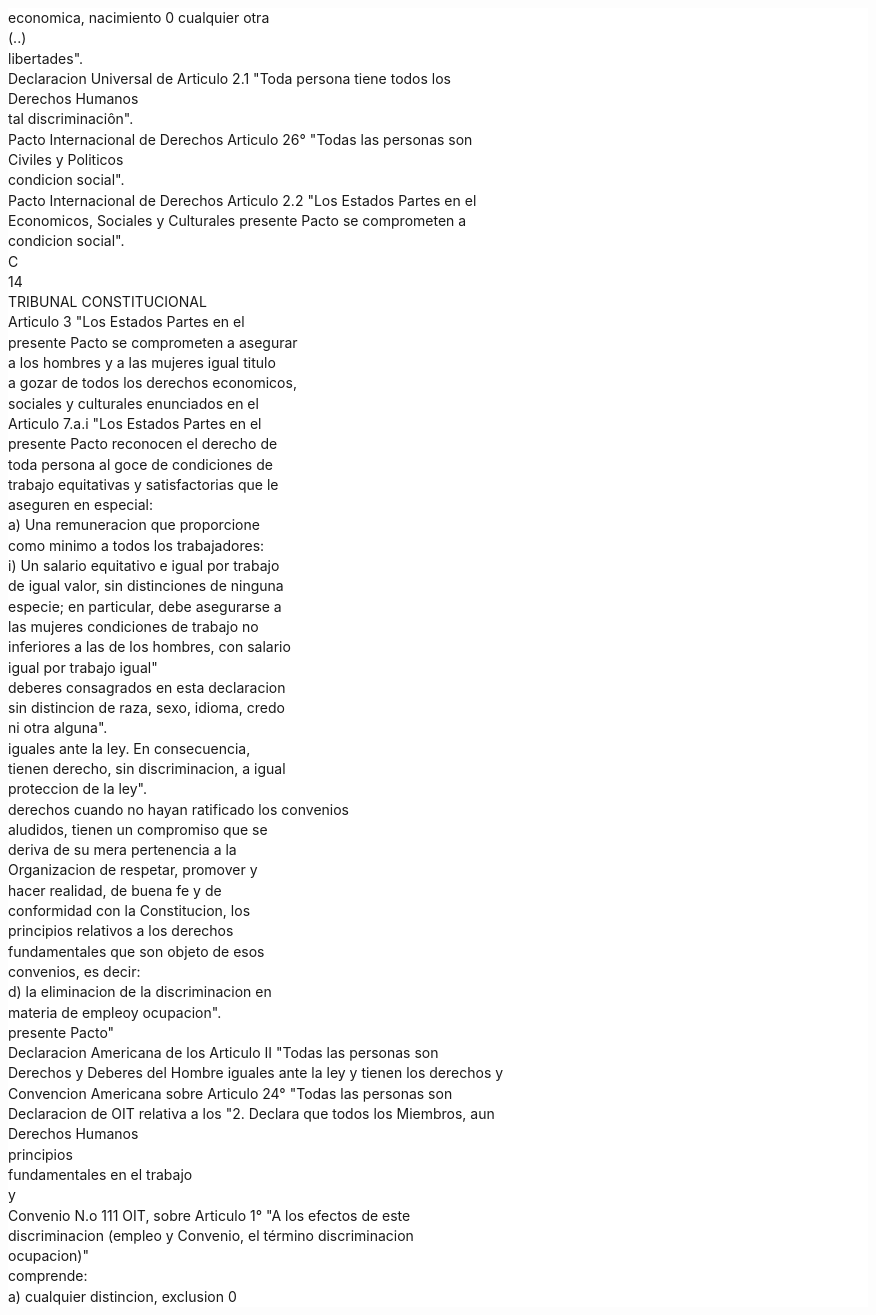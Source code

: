 economica, nacimiento 0 cualquier otra  
(..)  
libertades".  
Declaracion Universal de Articulo 2.1 "Toda persona tiene todos los  
Derechos Humanos  
tal discriminaciôn".  
Pacto Internacional de Derechos Articulo 26° "Todas las personas son  
Civiles y Politicos  
condicion social".  
Pacto Internacional de Derechos Articulo 2.2 "Los Estados Partes en el  
Economicos, Sociales y Culturales presente Pacto se comprometen a  
condicion social".  
C  
14  
TRIBUNAL CONSTITUCIONAL  
Articulo 3 "Los Estados Partes en el  
presente Pacto se comprometen a asegurar  
a los hombres y a las mujeres igual titulo  
a gozar de todos los derechos economicos,  
sociales y culturales enunciados en el  
Articulo 7.a.i "Los Estados Partes en el  
presente Pacto reconocen el derecho de  
toda persona al goce de condiciones de  
trabajo equitativas y satisfactorias que le  
aseguren en especial:  
a) Una remuneracion que proporcione  
como minimo a todos los trabajadores:  
i) Un salario equitativo e igual por trabajo  
de igual valor, sin distinciones de ninguna  
especie; en particular, debe asegurarse a  
las mujeres condiciones de trabajo no  
inferiores a las de los hombres, con salario  
igual por trabajo igual"  
deberes consagrados en esta declaracion  
sin distincion de raza, sexo, idioma, credo  
ni otra alguna".  
iguales ante la ley. En consecuencia,  
tienen derecho, sin discriminacion, a igual  
proteccion de la ley".  
derechos cuando no hayan ratificado los convenios  
aludidos, tienen un compromiso que se  
deriva de su mera pertenencia a la  
Organizacion de respetar, promover y  
hacer realidad, de buena fe y de  
conformidad con la Constitucion, los  
principios relativos a los derechos  
fundamentales que son objeto de esos  
convenios, es decir:  
d) la eliminacion de la discriminacion en  
materia de empleoy ocupacion".  
presente Pacto"  
Declaracion Americana de los Articulo II "Todas las personas son  
Derechos y Deberes del Hombre iguales ante la ley y tienen los derechos y  
Convencion Americana sobre Articulo 24° "Todas las personas son  
Declaracion de OIT relativa a los "2. Declara que todos los Miembros, aun  
Derechos Humanos  
principios  
fundamentales en el trabajo  
y  
Convenio N.o 111 OIT, sobre Articulo 1° "A los efectos de este  
discriminacion (empleo y Convenio, el término discriminacion  
ocupacion)"  
comprende:  
a) cualquier distincion, exclusion 0  